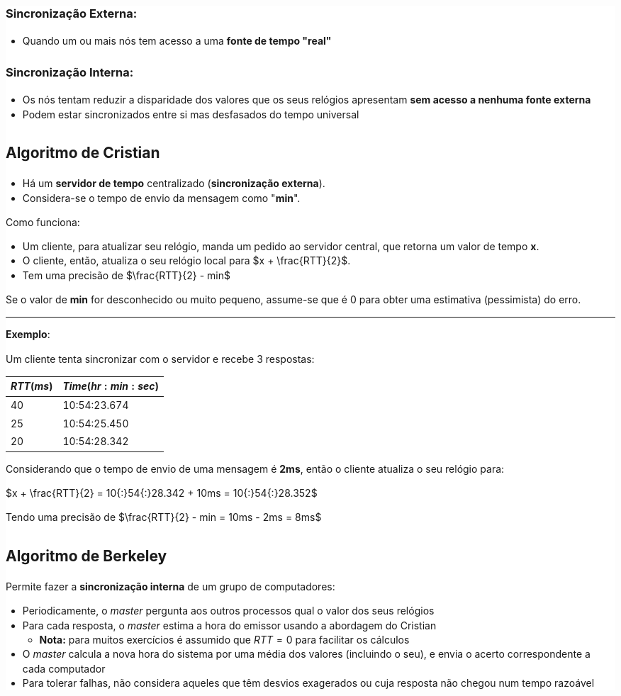 ### Sincronização Externa:

- Quando um ou mais nós tem acesso a uma **fonte de tempo "real"**

### Sincronização Interna:

- Os nós tentam reduzir a disparidade dos valores que os seus relógios apresentam **sem acesso a nenhuma fonte externa**
- Podem estar sincronizados entre si mas desfasados do tempo universal


## Algoritmo de Cristian

- Há um **servidor de tempo** centralizado (**sincronização externa**).
- Considera-se o tempo de envio da mensagem como "**min**".

Como funciona:

- Um cliente, para atualizar seu relógio, manda um pedido ao servidor central, que retorna um valor de tempo **x**.
- O cliente, então, atualiza o seu relógio local para $x + \frac{RTT}{2}$.
- Tem uma precisão de $\frac{RTT}{2} - min$

Se o valor de **min** for desconhecido ou muito pequeno, assume-se que é 0 para obter uma estimativa (pessimista) do erro.

---

**Exemplo**:

Um cliente tenta sincronizar com o servidor e recebe 3 respostas:

| $RTT (ms)$ | $Time(hr{:}min{:}sec)$ |
| -------- | ----------------- |
| 40       | 10:54:23.674      |
| 25       | 10:54:25.450
| 20       | 10:54:28.342

Considerando que o tempo de envio de uma mensagem é **2ms**, então o cliente atualiza o seu relógio para:

$x + \frac{RTT}{2} = 10{:}54{:}28.342 + 10ms = 10{:}54{:}28.352$

Tendo uma precisão de $\frac{RTT}{2} - min = 10ms - 2ms = 8ms$

## Algoritmo de Berkeley

Permite fazer a **sincronização interna** de um grupo de computadores:
- Periodicamente, o *master* pergunta aos outros processos qual o valor dos seus relógios
- Para cada resposta, o *master* estima a hora do emissor usando a abordagem do Cristian
    - **Nota:** para muitos exercícios é assumido que $RTT = 0$ para facilitar os cálculos
- O *master* calcula a nova hora do sistema por uma média dos valores (incluindo o seu), e envia o acerto correspondente a cada computador
- Para tolerar falhas, não considera aqueles que têm desvios exagerados ou cuja resposta não chegou num tempo razoável

